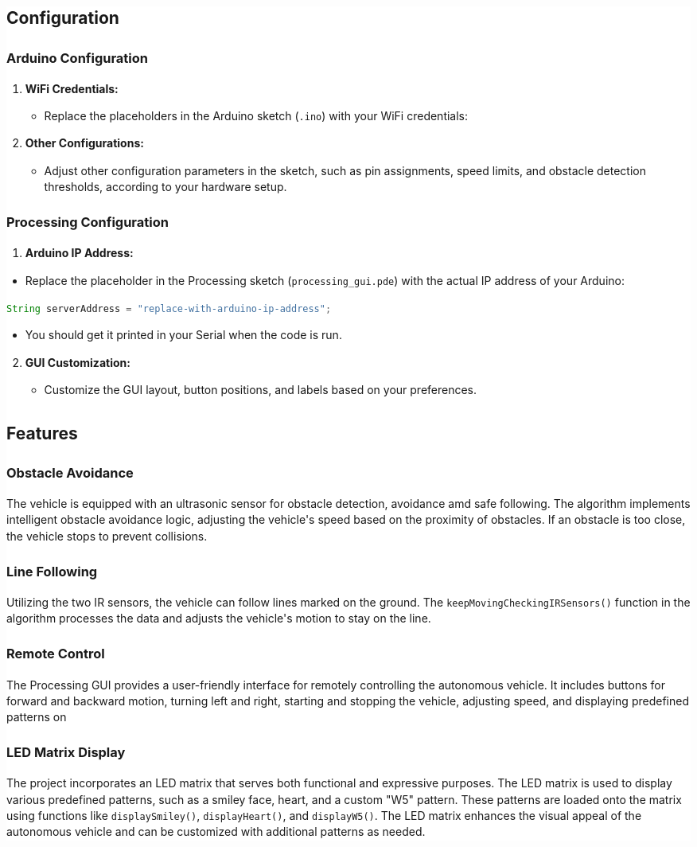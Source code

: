 ## Configuration

### Arduino Configuration

1. **WiFi Credentials:**

   - Replace the placeholders in the Arduino sketch (`.ino`) with your WiFi credentials:

2. **Other Configurations:**

   - Adjust other configuration parameters in the sketch, such as pin assignments, speed limits, and obstacle detection thresholds, according to your hardware setup.

### Processing Configuration

1. **Arduino IP Address:**

- Replace the placeholder in the Processing sketch (`processing_gui.pde`) with the actual IP address of your Arduino:

```java {"id":"01HQAZKC8W1K65H8E20ZR3QTR7"}
String serverAddress = "replace-with-arduino-ip-address";
```

- You should get it printed in your Serial when the code is run.

2. **GUI Customization:**

   - Customize the GUI layout, button positions, and labels based on your preferences.

## Features

### Obstacle Avoidance

The vehicle is equipped with an ultrasonic sensor for obstacle detection, avoidance amd safe following. The algorithm implements intelligent obstacle avoidance logic, adjusting the vehicle's speed based on the proximity of obstacles. If an obstacle is too close, the vehicle stops to prevent collisions.

### Line Following

Utilizing the two IR sensors, the vehicle can follow lines marked on the ground. The `keepMovingCheckingIRSensors()` function in the algorithm processes the data and adjusts the vehicle's motion to stay on the line.

### Remote Control

The Processing GUI provides a user-friendly interface for remotely controlling the autonomous vehicle. It includes buttons for forward and backward motion, turning left and right, starting and stopping the vehicle, adjusting speed, and displaying predefined patterns on

### LED Matrix Display

The project incorporates an LED matrix that serves both functional and expressive purposes. The LED matrix is used to display various predefined patterns, such as a smiley face, heart, and a custom "W5" pattern. These patterns are loaded onto the matrix using functions like `displaySmiley()`, `displayHeart()`, and `displayW5()`. The LED matrix enhances the visual appeal of the autonomous vehicle and can be customized with additional patterns as needed.
